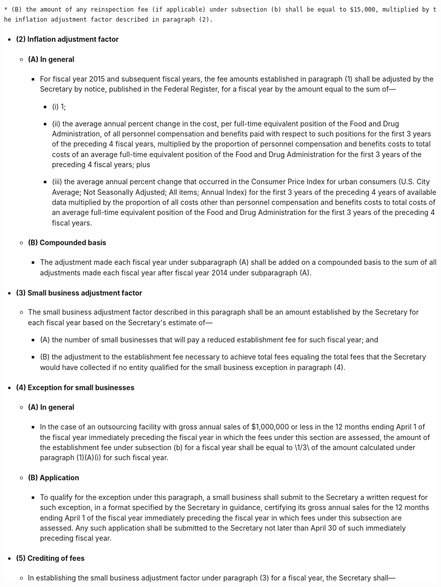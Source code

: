 
    * (B) the amount of any reinspection fee (if applicable) under subsection (b) shall be equal to $15,000, multiplied by the inflation adjustment factor described in paragraph (2).

* #### (2) Inflation adjustment factor
  * #### (A) In general
    * For fiscal year 2015 and subsequent fiscal years, the fee amounts established in paragraph (1) shall be adjusted by the Secretary by notice, published in the Federal Register, for a fiscal year by the amount equal to the sum of—

      * (i) 1;

      * (ii) the average annual percent change in the cost, per full-time equivalent position of the Food and Drug Administration, of all personnel compensation and benefits paid with respect to such positions for the first 3 years of the preceding 4 fiscal years, multiplied by the proportion of personnel compensation and benefits costs to total costs of an average full-time equivalent position of the Food and Drug Administration for the first 3 years of the preceding 4 fiscal years; plus

      * (iii) the average annual percent change that occurred in the Consumer Price Index for urban consumers (U.S. City Average; Not Seasonally Adjusted; All items; Annual Index) for the first 3 years of the preceding 4 years of available data multiplied by the proportion of all costs other than personnel compensation and benefits costs to total costs of an average full-time equivalent position of the Food and Drug Administration for the first 3 years of the preceding 4 fiscal years.

  * #### (B) Compounded basis
    * The adjustment made each fiscal year under subparagraph (A) shall be added on a compounded basis to the sum of all adjustments made each fiscal year after fiscal year 2014 under subparagraph (A).

* #### (3) Small business adjustment factor
  * The small business adjustment factor described in this paragraph shall be an amount established by the Secretary for each fiscal year based on the Secretary's estimate of—

    * (A) the number of small businesses that will pay a reduced establishment fee for such fiscal year; and

    * (B) the adjustment to the establishment fee necessary to achieve total fees equaling the total fees that the Secretary would have collected if no entity qualified for the small business exception in paragraph (4).

* #### (4) Exception for small businesses
  * #### (A) In general
    * In the case of an outsourcing facility with gross annual sales of $1,000,000 or less in the 12 months ending April 1 of the fiscal year immediately preceding the fiscal year in which the fees under this section are assessed, the amount of the establishment fee under subsection (b) for a fiscal year shall be equal to \1/3\ of the amount calculated under paragraph (1)(A)(i) for such fiscal year.

  * #### (B) Application
    * To qualify for the exception under this paragraph, a small business shall submit to the Secretary a written request for such exception, in a format specified by the Secretary in guidance, certifying its gross annual sales for the 12 months ending April 1 of the fiscal year immediately preceding the fiscal year in which fees under this subsection are assessed. Any such application shall be submitted to the Secretary not later than April 30 of such immediately preceding fiscal year.

* #### (5) Crediting of fees
  * In establishing the small business adjustment factor under paragraph (3) for a fiscal year, the Secretary shall—
